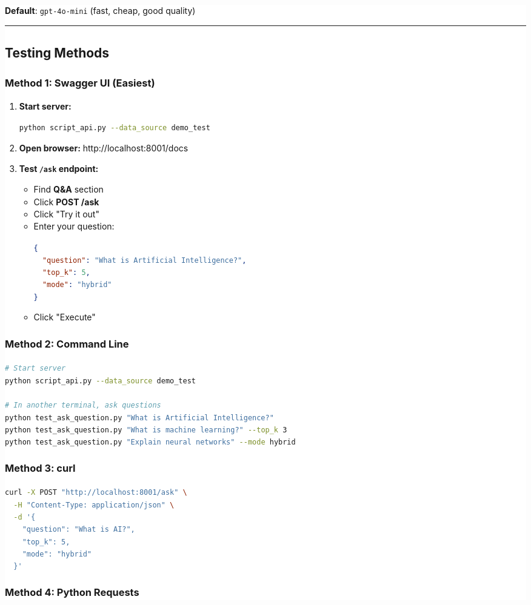 **Default**: `gpt-4o-mini` (fast, cheap, good quality)

---

## Testing Methods

### Method 1: Swagger UI (Easiest)

1. **Start server:**
   ```bash
   python script_api.py --data_source demo_test
   ```

2. **Open browser:** http://localhost:8001/docs

3. **Test `/ask` endpoint:**
   - Find **Q&A** section
   - Click **POST /ask**
   - Click "Try it out"
   - Enter your question:
     ```json
     {
       "question": "What is Artificial Intelligence?",
       "top_k": 5,
       "mode": "hybrid"
     }
     ```
   - Click "Execute"

### Method 2: Command Line

```bash
# Start server
python script_api.py --data_source demo_test

# In another terminal, ask questions
python test_ask_question.py "What is Artificial Intelligence?"
python test_ask_question.py "What is machine learning?" --top_k 3
python test_ask_question.py "Explain neural networks" --mode hybrid
```

### Method 3: curl

```bash
curl -X POST "http://localhost:8001/ask" \
  -H "Content-Type: application/json" \
  -d '{
    "question": "What is AI?",
    "top_k": 5,
    "mode": "hybrid"
  }'
```

### Method 4: Python Requests
